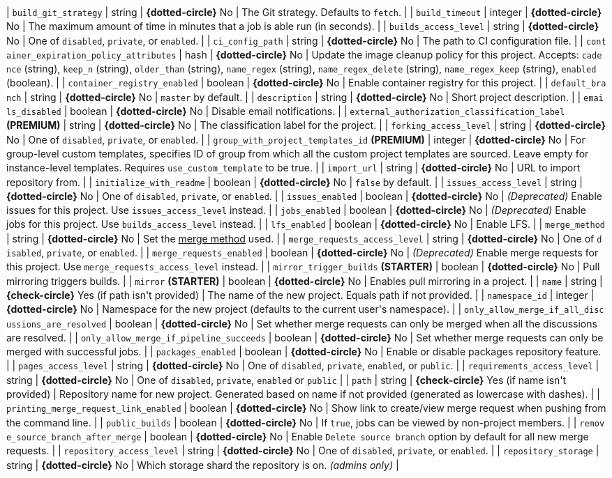 | `build_git_strategy`                                        | string  | **{dotted-circle}** No | The Git strategy. Defaults to `fetch`. |
| `build_timeout`                                             | integer | **{dotted-circle}** No | The maximum amount of time in minutes that a job is able run (in seconds). |
| `builds_access_level`                                       | string  | **{dotted-circle}** No | One of `disabled`, `private`, or `enabled`. |
| `ci_config_path`                                            | string  | **{dotted-circle}** No | The path to CI configuration file. |
| `container_expiration_policy_attributes`                    | hash    | **{dotted-circle}** No | Update the image cleanup policy for this project. Accepts: `cadence` (string), `keep_n` (string), `older_than` (string), `name_regex` (string), `name_regex_delete` (string), `name_regex_keep` (string), `enabled` (boolean). |
| `container_registry_enabled`                                | boolean | **{dotted-circle}** No | Enable container registry for this project. |
| `default_branch`                                            | string  | **{dotted-circle}** No | `master` by default. |
| `description`                                               | string  | **{dotted-circle}** No | Short project description. |
| `emails_disabled`                                           | boolean | **{dotted-circle}** No | Disable email notifications. |
| `external_authorization_classification_label` **(PREMIUM)** | string  | **{dotted-circle}** No | The classification label for the project. |
| `forking_access_level`                                      | string  | **{dotted-circle}** No | One of `disabled`, `private`, or `enabled`. |
| `group_with_project_templates_id` **(PREMIUM)**             | integer | **{dotted-circle}** No | For group-level custom templates, specifies ID of group from which all the custom project templates are sourced. Leave empty for instance-level templates. Requires `use_custom_template` to be true. |
| `import_url`                                                | string  | **{dotted-circle}** No | URL to import repository from. |
| `initialize_with_readme`                                    | boolean | **{dotted-circle}** No | `false` by default. |
| `issues_access_level`                                       | string  | **{dotted-circle}** No | One of `disabled`, `private`, or `enabled`. |
| `issues_enabled`                                            | boolean | **{dotted-circle}** No | _(Deprecated)_ Enable issues for this project. Use `issues_access_level` instead. |
| `jobs_enabled`                                              | boolean | **{dotted-circle}** No | _(Deprecated)_ Enable jobs for this project. Use `builds_access_level` instead. |
| `lfs_enabled`                                               | boolean | **{dotted-circle}** No | Enable LFS. |
| `merge_method`                                              | string  | **{dotted-circle}** No | Set the [merge method](#project-merge-method) used. |
| `merge_requests_access_level`                               | string  | **{dotted-circle}** No | One of `disabled`, `private`, or `enabled`. |
| `merge_requests_enabled`                                    | boolean | **{dotted-circle}** No | _(Deprecated)_ Enable merge requests for this project. Use `merge_requests_access_level` instead. |
| `mirror_trigger_builds` **(STARTER)**                       | boolean | **{dotted-circle}** No | Pull mirroring triggers builds. |
| `mirror` **(STARTER)**                                      | boolean | **{dotted-circle}** No | Enables pull mirroring in a project. |
| `name`                                                      | string  | **{check-circle}** Yes (if path isn't provided) | The name of the new project. Equals path if not provided. |
| `namespace_id`                                              | integer | **{dotted-circle}** No | Namespace for the new project (defaults to the current user's namespace). |
| `only_allow_merge_if_all_discussions_are_resolved`          | boolean | **{dotted-circle}** No | Set whether merge requests can only be merged when all the discussions are resolved. |
| `only_allow_merge_if_pipeline_succeeds`                     | boolean | **{dotted-circle}** No | Set whether merge requests can only be merged with successful jobs. |
| `packages_enabled`                                          | boolean | **{dotted-circle}** No | Enable or disable packages repository feature. |
| `pages_access_level`                                        | string  | **{dotted-circle}** No | One of `disabled`, `private`, `enabled`, or `public`. |
| `requirements_access_level`                                 | string  | **{dotted-circle}** No | One of `disabled`, `private`, `enabled` or `public` |
| `path`                                                      | string  | **{check-circle}** Yes (if name isn't provided) | Repository name for new project. Generated based on name if not provided (generated as lowercase with dashes). |
| `printing_merge_request_link_enabled`                       | boolean | **{dotted-circle}** No | Show link to create/view merge request when pushing from the command line. |
| `public_builds`                                             | boolean | **{dotted-circle}** No | If `true`, jobs can be viewed by non-project members. |
| `remove_source_branch_after_merge`                          | boolean | **{dotted-circle}** No | Enable `Delete source branch` option by default for all new merge requests. |
| `repository_access_level`                                   | string  | **{dotted-circle}** No | One of `disabled`, `private`, or `enabled`. |
| `repository_storage`                                        | string  | **{dotted-circle}** No | Which storage shard the repository is on. _(admins only)_ |